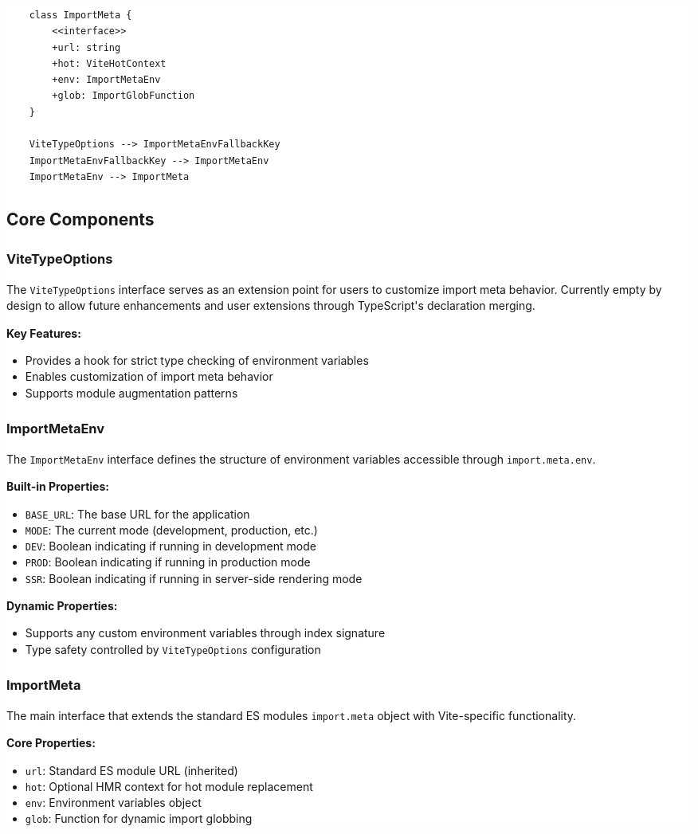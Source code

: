 ```mermaid
    class ImportMeta {
        <<interface>>
        +url: string
        +hot: ViteHotContext
        +env: ImportMetaEnv
        +glob: ImportGlobFunction
    }
    
    ViteTypeOptions --> ImportMetaEnvFallbackKey
    ImportMetaEnvFallbackKey --> ImportMetaEnv
    ImportMetaEnv --> ImportMeta
```

## Core Components

### ViteTypeOptions

The `ViteTypeOptions` interface serves as an extension point for users to customize import meta behavior. Currently empty by design to allow future enhancements and user extensions through TypeScript's declaration merging.

**Key Features:**
- Provides a hook for strict type checking of environment variables
- Enables customization of import meta behavior
- Supports module augmentation patterns

### ImportMetaEnv

The `ImportMetaEnv` interface defines the structure of environment variables accessible through `import.meta.env`.

**Built-in Properties:**
- `BASE_URL`: The base URL for the application
- `MODE`: The current mode (development, production, etc.)
- `DEV`: Boolean indicating if running in development mode
- `PROD`: Boolean indicating if running in production mode
- `SSR`: Boolean indicating if running in server-side rendering mode

**Dynamic Properties:**
- Supports any custom environment variables through index signature
- Type safety controlled by `ViteTypeOptions` configuration

### ImportMeta

The main interface that extends the standard ES modules `import.meta` object with Vite-specific functionality.

**Core Properties:**
- `url`: Standard ES module URL (inherited)
- `hot`: Optional HMR context for hot module replacement
- `env`: Environment variables object
- `glob`: Function for dynamic import globbing
